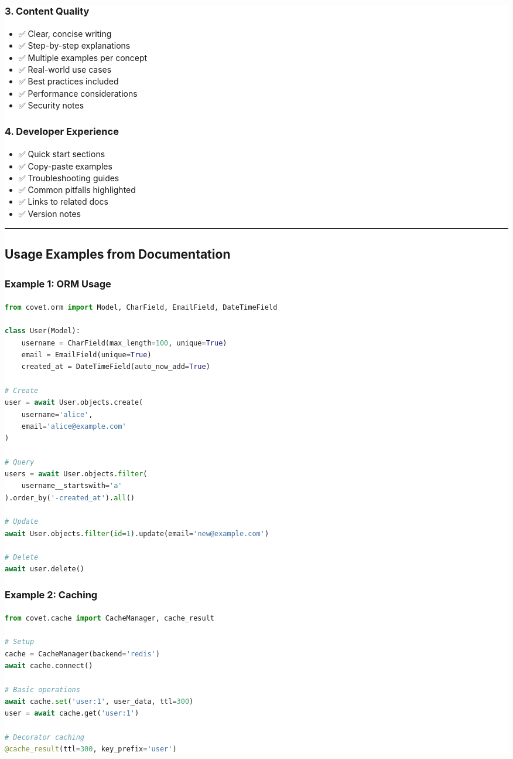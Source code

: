 ### 3. Content Quality
- ✅ Clear, concise writing
- ✅ Step-by-step explanations
- ✅ Multiple examples per concept
- ✅ Real-world use cases
- ✅ Best practices included
- ✅ Performance considerations
- ✅ Security notes

### 4. Developer Experience
- ✅ Quick start sections
- ✅ Copy-paste examples
- ✅ Troubleshooting guides
- ✅ Common pitfalls highlighted
- ✅ Links to related docs
- ✅ Version notes

---

## Usage Examples from Documentation

### Example 1: ORM Usage
```python
from covet.orm import Model, CharField, EmailField, DateTimeField

class User(Model):
    username = CharField(max_length=100, unique=True)
    email = EmailField(unique=True)
    created_at = DateTimeField(auto_now_add=True)

# Create
user = await User.objects.create(
    username='alice',
    email='alice@example.com'
)

# Query
users = await User.objects.filter(
    username__startswith='a'
).order_by('-created_at').all()

# Update
await User.objects.filter(id=1).update(email='new@example.com')

# Delete
await user.delete()
```

### Example 2: Caching
```python
from covet.cache import CacheManager, cache_result

# Setup
cache = CacheManager(backend='redis')
await cache.connect()

# Basic operations
await cache.set('user:1', user_data, ttl=300)
user = await cache.get('user:1')

# Decorator caching
@cache_result(ttl=300, key_prefix='user')
```